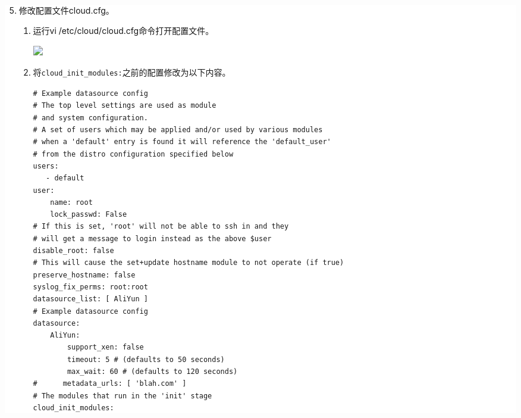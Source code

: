 5.  修改配置文件cloud.cfg。 
    1.  运行vi /etc/cloud/cloud.cfg命令打开配置文件。 

        ![](http://static-aliyun-doc.oss-cn-hangzhou.aliyuncs.com/assets/img/9704/15670570994621_zh-CN.png)

    2.  将`cloud_init_modules:`之前的配置修改为以下内容。 

        ``` {#codeblock_0p6_6oj_etd}
        # Example datasource config
        # The top level settings are used as module
        # and system configuration.
        # A set of users which may be applied and/or used by various modules
        # when a 'default' entry is found it will reference the 'default_user'
        # from the distro configuration specified below
        users:
           - default
        user:
            name: root
            lock_passwd: False
        # If this is set, 'root' will not be able to ssh in and they 
        # will get a message to login instead as the above $user
        disable_root: false
        # This will cause the set+update hostname module to not operate (if true)
        preserve_hostname: false
        syslog_fix_perms: root:root
        datasource_list: [ AliYun ]
        # Example datasource config
        datasource:
            AliYun:
                support_xen: false
                timeout: 5 # (defaults to 50 seconds)
                max_wait: 60 # (defaults to 120 seconds)
        #      metadata_urls: [ 'blah.com' ]
        # The modules that run in the 'init' stage
        cloud_init_modules:
        ```
